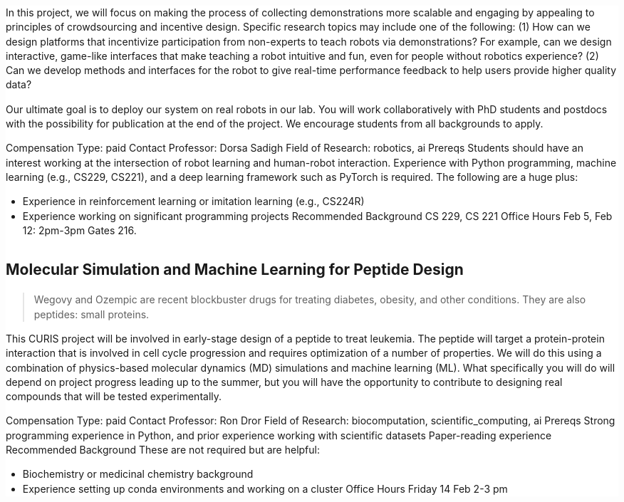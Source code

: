 In this project, we will focus on making the process of collecting demonstrations more scalable and engaging by appealing to principles of crowdsourcing and incentive design. Specific research topics may include one of the following:
(1) How can we design platforms that incentivize participation from non-experts to teach robots via demonstrations? For example, can we design interactive, game-like interfaces that make teaching a robot intuitive and fun, even for people without robotics experience?
(2) Can we develop methods and interfaces for the robot to give real-time performance feedback to help users provide higher quality data?

Our ultimate goal is to deploy our system on real robots in our lab. You will work collaboratively with PhD students and postdocs with the possibility for publication at the end of the project. We encourage students from all backgrounds to apply.

Compensation Type: paid
Contact Professor: Dorsa Sadigh
Field of Research: robotics, ai
Prereqs
Students should have an interest working at the intersection of robot learning and human-robot interaction. Experience with Python programming, machine learning (e.g., CS229, CS221), and a deep learning framework such as PyTorch is required.
The following are a huge plus:
- Experience in reinforcement learning or imitation learning (e.g., CS224R)
- Experience working on significant programming projects
Recommended Background
CS 229, CS 221
Office Hours
Feb 5, Feb 12: 2pm-3pm Gates 216.


## Molecular Simulation and Machine Learning for Peptide Design
> Wegovy and Ozempic are recent blockbuster drugs for treating diabetes, obesity, and other conditions. They are also peptides: small proteins. 

This CURIS project will be involved in early-stage design of a peptide to treat leukemia. The peptide will target a protein-protein interaction that is involved in cell cycle progression and requires optimization of a number of properties. We will do this using a combination of physics-based molecular dynamics (MD) simulations and machine learning (ML). What specifically you will do will depend on project progress leading up to the summer, but you will have the opportunity to contribute to designing real compounds that will be tested experimentally.

Compensation Type: paid
Contact Professor: Ron Dror
Field of Research: biocomputation, scientific_computing, ai
Prereqs
Strong programming experience in Python, and prior experience working with scientific datasets
Paper-reading experience
Recommended Background
These are not required but are helpful:
- Biochemistry or medicinal chemistry background
- Experience setting up conda environments and working on a cluster
Office Hours
Friday 14 Feb 2-3 pm
